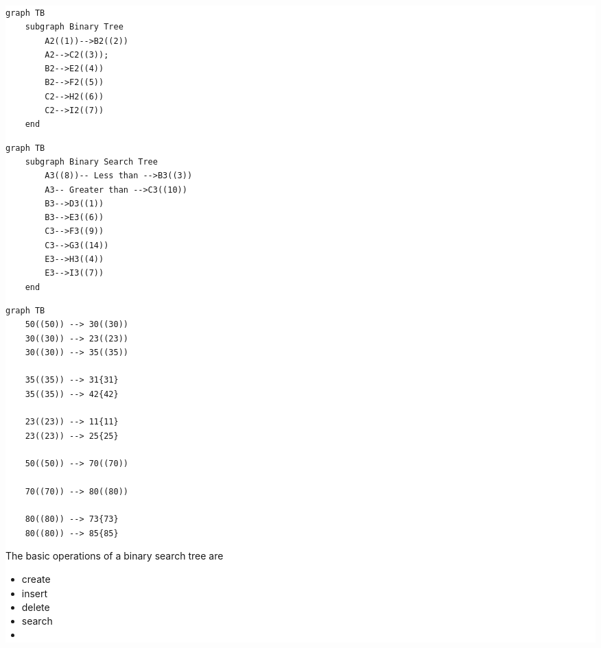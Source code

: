 ```mermaid
graph TB
    subgraph Binary Tree
        A2((1))-->B2((2))
        A2-->C2((3));
        B2-->E2((4))
        B2-->F2((5))
        C2-->H2((6))
        C2-->I2((7))
    end
 ```

```mermaid
graph TB       
    subgraph Binary Search Tree
        A3((8))-- Less than -->B3((3))
        A3-- Greater than -->C3((10))
        B3-->D3((1))
        B3-->E3((6))
        C3-->F3((9))
        C3-->G3((14))
        E3-->H3((4))
        E3-->I3((7))
    end

```


```mermaid
graph TB
    50((50)) --> 30((30))
    30((30)) --> 23((23))
    30((30)) --> 35((35))
    
    35((35)) --> 31{31}
    35((35)) --> 42{42}
    
    23((23)) --> 11{11}
    23((23)) --> 25{25}
    
    50((50)) --> 70((70))
    
    70((70)) --> 80((80))
    
    80((80)) --> 73{73}
    80((80)) --> 85{85}

```

The basic operations of a binary search tree are 
- create
- insert
- delete
- search
- 
